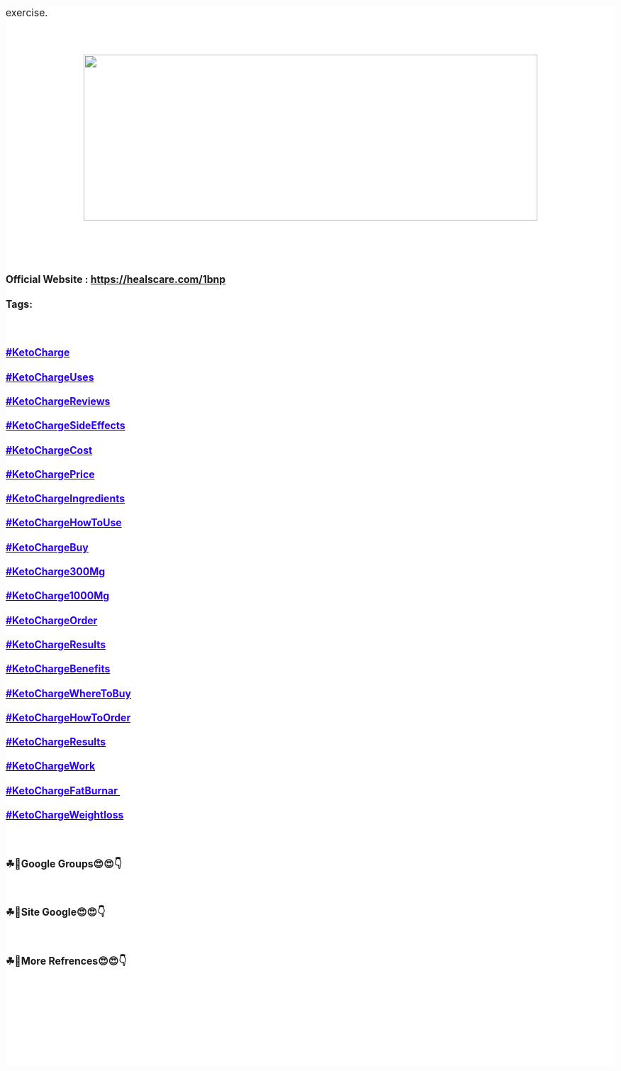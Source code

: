 exercise.</p><p><br /></p><div class="separator" style="clear: both; text-align: center;"><a href="https://healscare.com/1bnp" style="margin-left: 1em; margin-right: 1em;"><img border="0" data-original-height="353" data-original-width="965" height="234" src="https://blogger.googleusercontent.com/img/b/R29vZ2xl/AVvXsEiC4Frdr2eipNSfI4j5kaUQ8PTVF26Bu9IuFQeMTxolos1zdrgWbm3eyPwKLk3cU6WvohKLfNlgCRV7gkkaonWQQrNmSK5eV1GaQ6nSmj5VJ8FyV36t57_CQ6X-vuKz6rw_uoQO2Vk7EMCib9RDdvTI_jJU_NVsDbKzUHmbJ8aIdodyobQYHnYoJRhdua2w/w640-h234/360_F_269985260_EnUKmOVngTL4kLfci48i6vWQvt0KsYJx-1.jpg" width="640" /></a></div><br /><p><br /></p><p><b>Official Website :&nbsp;<a href="https://healscare.com/1bnp">https://healscare.com/1bnp</a></b></p><p><b>Tags:</b></p><p><b><br /></b></p><p><a href="https://healscare.com/1bnp"><span style="color: #2b00fe;"><b>#KetoCharge</b></span></a></p><p><a href="https://healscare.com/1bnp"><span style="color: #2b00fe;"><b>#KetoChargeUses</b></span></a></p><p><a href="https://healscare.com/1bnp"><span style="color: #2b00fe;"><b>#KetoChargeReviews</b></span></a></p><p><a href="https://healscare.com/1bnp"><span style="color: #2b00fe;"><b>#KetoChargeSideEffects</b></span></a></p><p><a href="https://healscare.com/1bnp"><span style="color: #2b00fe;"><b>#KetoChargeCost</b></span></a></p><p><a href="https://healscare.com/1bnp"><span style="color: #2b00fe;"><b>#KetoChargePrice</b></span></a></p><p><a href="https://healscare.com/1bnp"><span style="color: #2b00fe;"><b>#KetoChargeIngredients</b></span></a></p><p><a href="https://healscare.com/1bnp"><span style="color: #2b00fe;"><b>#KetoChargeHowToUse</b></span></a></p><p><a href="https://healscare.com/1bnp"><span style="color: #2b00fe;"><b>#KetoChargeBuy</b></span></a></p><p><a href="https://healscare.com/1bnp"><span style="color: #2b00fe;"><b>#KetoCharge300Mg</b></span></a></p><p><a href="https://healscare.com/1bnp"><span style="color: #2b00fe;"><b>#KetoCharge1000Mg</b></span></a></p><p><a href="https://healscare.com/1bnp"><span style="color: #2b00fe;"><b>#KetoChargeOrder</b></span></a></p><p><a href="https://healscare.com/1bnp"><span style="color: #2b00fe;"><b>#KetoChargeResults</b></span></a></p><p><a href="https://healscare.com/1bnp"><span style="color: #2b00fe;"><b>#KetoChargeBenefits</b></span></a></p><p><a href="https://healscare.com/1bnp"><span style="color: #2b00fe;"><b>#KetoChargeWhereToBuy</b></span></a></p><p><a href="https://healscare.com/1bnp"><span style="color: #2b00fe;"><b>#KetoChargeHowToOrder</b></span></a></p><p><a href="https://healscare.com/1bnp"><span style="color: #2b00fe;"><b>#KetoChargeResults</b></span></a></p><p><a href="https://healscare.com/1bnp"><span style="color: #2b00fe;"><b>#KetoChargeWork</b></span></a></p><p><a href="https://healscare.com/1bnp"><span style="color: #2b00fe;"><b>#KetoChargeFatBurnar&nbsp;</b></span></a></p><p><a href="https://healscare.com/1bnp"><span style="color: #2b00fe;"><b>#KetoChargeWeightloss</b></span></a></p><p><b><br /></b></p><p><b>☘📣Google Groups😍😍👇</b></p><p><b><br /></b></p><p><b>☘📣Site Google😍😍👇</b></p><p><b><br /></b></p><p><b>☘📣More Refrences😍😍👇</b></p><div><br /></div><p><br /></p><p><br /></p><p><br /></p>
